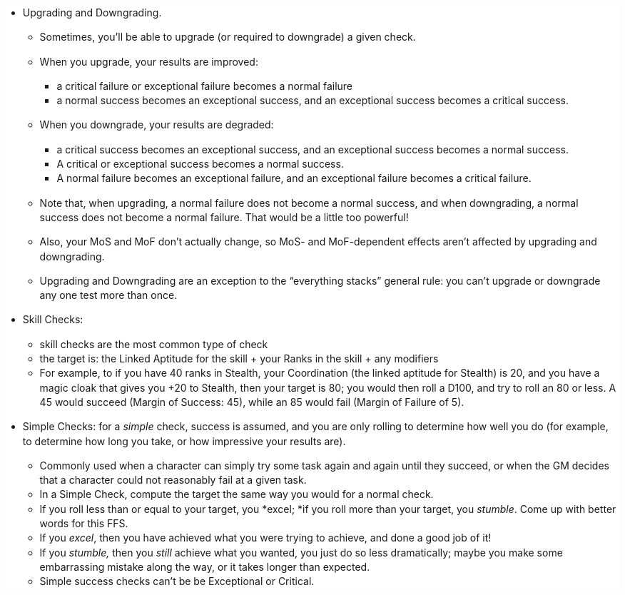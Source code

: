 
  - Upgrading and Downgrading.
    
      - Sometimes, you’ll be able to upgrade (or required to downgrade)
        a given check.
    
      - When you upgrade, your results are improved:
        
          - a critical failure or exceptional failure becomes a normal
            failure
          - a normal success becomes an exceptional success, and an
            exceptional success becomes a critical success.
    
      - When you downgrade, your results are degraded:
        
          - a critical success becomes an exceptional success, and an
            exceptional success becomes a normal success.
          - A critical or exceptional success becomes a normal success.
          - A normal failure becomes an exceptional failure, and an
            exceptional failure becomes a critical failure.
    
      - Note that, when upgrading, a normal failure does not become a
        normal success, and when downgrading, a normal success does not
        become a normal failure. That would be a little too powerful\!
    
      - Also, your MoS and MoF don’t actually change, so MoS- and
        MoF-dependent effects aren’t affected by upgrading and
        downgrading.
    
      - Upgrading and Downgrading are an exception to the “everything
        stacks” general rule: you can’t upgrade or downgrade any one
        test more than once.

  - Skill Checks:
    
      - skill checks are the most common type of check
      - the target is: the Linked Aptitude for the skill + your Ranks in
        the skill + any modifiers
      - For example, to if you have 40 ranks in Stealth, your
        Coordination (the linked aptitude for Stealth) is 20, and you
        have a magic cloak that gives you +20 to Stealth, then your
        target is 80; you would then roll a D100, and try to roll an 80
        or less. A 45 would succeed (Margin of Success: 45), while an 85
        would fail (Margin of Failure of 5).

  - Simple Checks: for a *simple* check, success is assumed, and you are
    only rolling to determine how well you do (for example, to determine
    how long you take, or how impressive your results are).
    
      - Commonly used when a character can simply try some task again
        and again until they succeed, or when the GM decides that a
        character could not reasonably fail at a given task.
      - In a Simple Check, compute the target the same way you would for
        a normal check.
      - If you roll less than or equal to your target, you *excel; *if
        you roll more than your target, you *stumble*. Come up with
        better words for this FFS.
      - If you *excel*, then you have achieved what you were trying to
        achieve, and done a good job of it\!
      - If you *stumble,* then you *still* achieve what you wanted, you
        just do so less dramatically; maybe you make some embarrassing
        mistake along the way, or it takes longer than expected.
      - Simple success checks can’t be be Exceptional or Critical.
